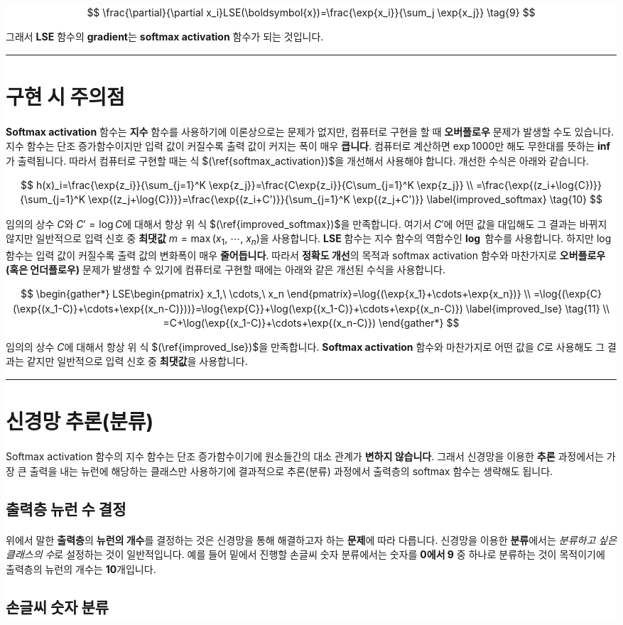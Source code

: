 $$
\frac{\partial}{\partial x_i}LSE(\boldsymbol{x})=\frac{\exp{x_i}}{\sum_j \exp{x_j}} \tag{9}
$$

그래서 $\boldsymbol{LSE}$ 함수의 **gradient**는 **softmax activation** 함수가 되는 것입니다.

---

# 구현 시 주의점

**Softmax activation** 함수는 **지수** 함수를 사용하기에 이론상으로는 문제가 없지만, 컴퓨터로 구현을 할 때 **오버플로우** 문제가 발생할 수도 있습니다. 지수 함수는 단조 증가함수이지만 입력 값이 커질수록 출력 값이 커지는 폭이 매우 **큽니다**. 컴퓨터로 계산하면 $\exp{1000}$만 해도 무한대를 뜻하는 **inf**가 출력됩니다. 따라서 컴퓨터로 구현할 때는 식 $(\ref{softmax_activation})$을 개선해서 사용해야 합니다. 개선한 수식은 아래와 같습니다.

$$
h(x)_i=\frac{\exp{z_i}}{\sum_{j=1}^K \exp{z_j}}=\frac{C\exp{z_i}}{C\sum_{j=1}^K \exp{z_j}} \\
=\frac{\exp{(z_i+\log{C})}}{\sum_{j=1}^K \exp{(z_j+\log{C})}}=\frac{\exp{(z_i+C')}}{\sum_{j=1}^K \exp{(z_j+C')}} \label{improved_softmax} \tag{10}
$$

임의의 상수 $C$와 $C'=\log{C}$에 대해서 항상 위 식 $(\ref{improved_softmax})$을 만족합니다. 여기서 $C'$에 어떤 값을 대입해도 그 결과는 바뀌지 않지만 일반적으로 입력 신호 중 **최댓값** $m=\max{(x_1,\ \cdots,\ x_n)}$을 사용합니다. $\boldsymbol{LSE}$ 함수는 지수 함수의 역함수인 $\boldsymbol{\log}$ 함수를 사용합니다. 하지만 $\log$ 함수는 입력 값이 커질수록 출력 값의 변화폭이 매우 **줄어듭니다**. 따라서 **정확도 개선**의 목적과 softmax activation 함수와 마찬가지로 **오버플로우(혹은 언더플로우)** 문제가 발생할 수 있기에 컴퓨터로 구현할 때에는 아래와 같은 개선된 수식을 사용합니다.

$$
\begin{gather*}
LSE\begin{pmatrix} x_1,\ \cdots,\ x_n \end{pmatrix}=\log{(\exp{x_1}+\cdots+\exp{x_n})} \\
=\log{(\exp{C}(\exp{(x_1-C)}+\cdots+\exp{(x_n-C)}))}=\log{\exp{C}}+\log(\exp{(x_1-C)}+\cdots+\exp{(x_n-C)}) \label{improved_lse} \tag{11} \\
=C+\log(\exp{(x_1-C)}+\cdots+\exp{(x_n-C)})
\end{gather*}
$$

임의의 상수 $C$에 대해서 항상 위 식 $(\ref{improved_lse})$을 만족합니다. **Softmax activation** 함수와 마찬가지로 어떤 값을 $C$로 사용해도 그 결과는 같지만 일반적으로 입력 신호 중 **최댓값**을 사용합니다.

---

# 신경망 추론(분류)

Softmax activation 함수의 지수 함수는 단조 증가함수이기에 원소들간의 대소 관계가 **변하지 않습니다**. 그래서 신경망을 이용한 **추론** 과정에서는 가장 큰 출력을 내는 뉴런에 해당하는 클래스만 사용하기에 결과적으로 추론(분류) 과정에서 출력층의 softmax 함수는 생략해도 됩니다.

## 출력층 뉴런 수 결정

위에서 말한 **출력층**의 **뉴런의 개수**를 결정하는 것은 신경망을 통해 해결하고자 하는 **문제**에 따라 다릅니다. 신경망을 이용한 **분류**에서는 *분류하고 싶은 클래스의 수*로 설정하는 것이 일반적입니다. 예를 들어 밑에서 진행할 손글씨 숫자 분류에서는 숫자를 **0에서 9** 중 하나로 분류하는 것이 목적이기에 출력층의 뉴런의 개수는 **10**개입니다.

## 손글씨 숫자 분류
